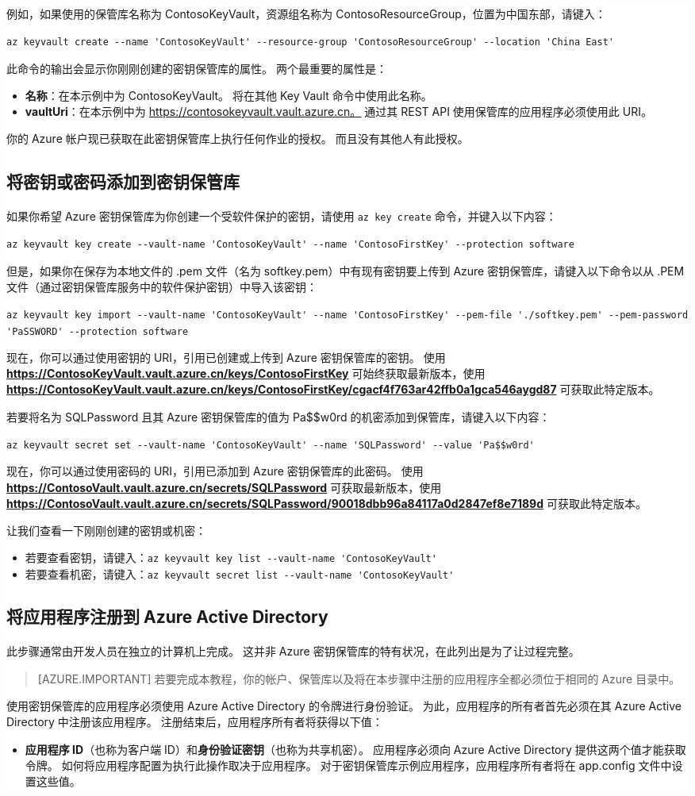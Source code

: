 例如，如果使用的保管库名称为 ContosoKeyVault，资源组名称为 ContosoResourceGroup，位置为中国东部，请键入：

    az keyvault create --name 'ContosoKeyVault' --resource-group 'ContosoResourceGroup' --location 'China East'

此命令的输出会显示你刚刚创建的密钥保管库的属性。 两个最重要的属性是：

- **名称**：在本示例中为 ContosoKeyVault。 将在其他 Key Vault 命令中使用此名称。
- **vaultUri**：在本示例中为 https://contosokeyvault.vault.azure.cn。 通过其 REST API 使用保管库的应用程序必须使用此 URI。

你的 Azure 帐户现已获取在此密钥保管库上执行任何作业的授权。 而且没有其他人有此授权。

## <a name="add-a-key-or-secret-to-the-key-vault"></a>将密钥或密码添加到密钥保管库
如果你希望 Azure 密钥保管库为你创建一个受软件保护的密钥，请使用 `az key create` 命令，并键入以下内容：

    az keyvault key create --vault-name 'ContosoKeyVault' --name 'ContosoFirstKey' --protection software

但是，如果你在保存为本地文件的 .pem 文件（名为 softkey.pem）中有现有密钥要上传到 Azure 密钥保管库，请键入以下命令以从 .PEM 文件（通过密钥保管库服务中的软件保护密钥）中导入该密钥：

    az keyvault key import --vault-name 'ContosoKeyVault' --name 'ContosoFirstKey' --pem-file './softkey.pem' --pem-password 'PaSSWORD' --protection software

现在，你可以通过使用密钥的 URI，引用已创建或上传到 Azure 密钥保管库的密钥。 使用 **https://ContosoKeyVault.vault.azure.cn/keys/ContosoFirstKey** 可始终获取最新版本，使用 **https://ContosoKeyVault.vault.azure.cn/keys/ContosoFirstKey/cgacf4f763ar42ffb0a1gca546aygd87** 可获取此特定版本。

若要将名为 SQLPassword 且其 Azure 密钥保管库的值为 Pa$$w0rd 的机密添加到保管库，请键入以下内容：

    az keyvault secret set --vault-name 'ContosoKeyVault' --name 'SQLPassword' --value 'Pa$$w0rd'

现在，你可以通过使用密码的 URI，引用已添加到 Azure 密钥保管库的此密码。 使用 **https://ContosoVault.vault.azure.cn/secrets/SQLPassword** 可获取最新版本，使用 **https://ContosoVault.vault.azure.cn/secrets/SQLPassword/90018dbb96a84117a0d2847ef8e7189d** 可获取此特定版本。

让我们查看一下刚刚创建的密钥或机密：

- 若要查看密钥，请键入：`az keyvault key list --vault-name 'ContosoKeyVault'`
- 若要查看机密，请键入：`az keyvault secret list --vault-name 'ContosoKeyVault'`

## <a name="register-an-application-with-azure-active-directory"></a>将应用程序注册到 Azure Active Directory
此步骤通常由开发人员在独立的计算机上完成。 这并非 Azure 密钥保管库的特有状况，在此列出是为了让过程完整。

> [AZURE.IMPORTANT]
> 若要完成本教程，你的帐户、保管库以及将在本步骤中注册的应用程序全都必须位于相同的 Azure 目录中。
>
>

使用密钥保管库的应用程序必须使用 Azure Active Directory 的令牌进行身份验证。 为此，应用程序的所有者首先必须在其 Azure Active Directory 中注册该应用程序。 注册结束后，应用程序所有者将获得以下值：

- **应用程序 ID**（也称为客户端 ID）和**身份验证密钥**（也称为共享机密）。 应用程序必须向 Azure Active Directory 提供这两个值才能获取令牌。 如何将应用程序配置为执行此操作取决于应用程序。 对于密钥保管库示例应用程序，应用程序所有者将在 app.config 文件中设置这些值。
